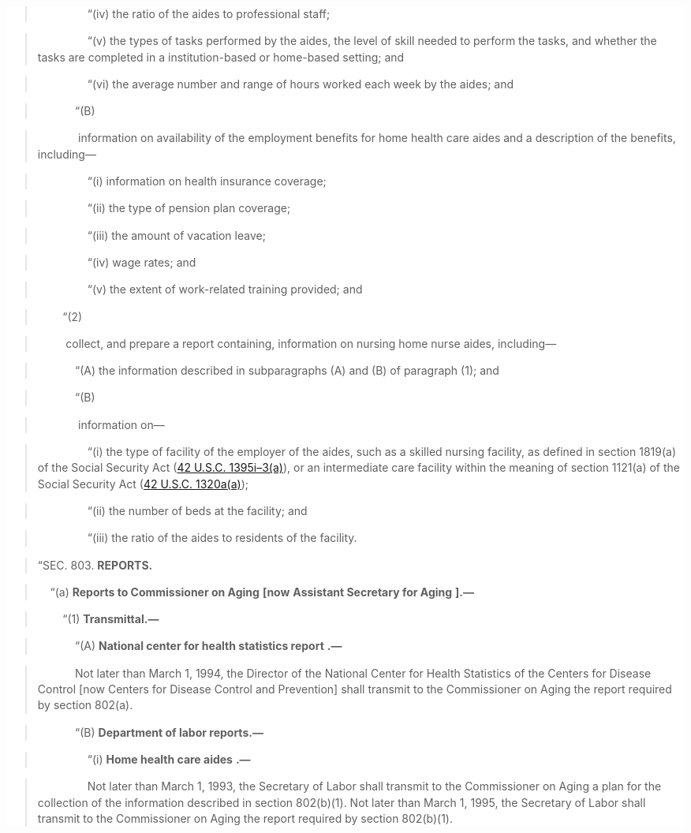 >                 “(iv) the ratio of the aides to professional staff;

>                 “(v) the types of tasks performed by the aides, the level of skill needed to perform the tasks, and whether the tasks are completed in a institution-based or home-based setting; and

>                 “(vi) the average number and range of hours worked each week by the aides; and

>             “(B)

>              information on availability of the employment benefits for home health care aides and a description of the benefits, including—

>                 “(i) information on health insurance coverage;

>                 “(ii) the type of pension plan coverage;

>                 “(iii) the amount of vacation leave;

>                 “(iv) wage rates; and

>                 “(v) the extent of work-related training provided; and

>         “(2)

>          collect, and prepare a report containing, information on nursing home nurse aides, including—

>             “(A) the information described in subparagraphs (A) and (B) of paragraph (1); and

>             “(B)

>              information on—

>                 “(i) the type of facility of the employer of the aides, such as a skilled nursing facility, as defined in section 1819(a) of the Social Security Act ([42 U.S.C. 1395i–3(a)][/us/usc/t42/s1395i–3/a]), or an intermediate care facility within the meaning of section 1121(a) of the Social Security Act ([42 U.S.C. 1320a(a)][/us/usc/t42/s1320a/a]);

>                 “(ii) the number of beds at the facility; and

>                 “(iii) the ratio of the aides to residents of the facility.

> “SEC. 803. __REPORTS.__ 

>     “(a)  __Reports to Commissioner on Aging__  __\[now__  __Assistant Secretary for Aging__  __\].—__ 

>         “(1) __Transmittal.—__ 

>             “(A)  __National center for health statistics report__  __.—__ 

>             Not later than March 1, 1994, the Director of the National Center for Health Statistics of the Centers for Disease Control \[now Centers for Disease Control and Prevention\] shall transmit to the Commissioner on Aging the report required by section 802(a).

>             “(B) __Department of labor reports.—__ 

>                 “(i)  __Home health care aides__  __.—__ 

>                 Not later than March 1, 1993, the Secretary of Labor shall transmit to the Commissioner on Aging a plan for the collection of the information described in section 802(b)(1). Not later than March 1, 1995, the Secretary of Labor shall transmit to the Commissioner on Aging the report required by section 802(b)(1).


[/us/pl/89/73/tI]: https://publicdocs.github.io/go/links?ns=uslm&ref=%2Fus%2Fpl%2F89%2F73%2FtI
[/us/stat/79/219]: https://publicdocs.github.io/go/links?ns=uslm&ref=%2Fus%2Fstat%2F79%2F219
[/us/pl/93/29/tI]: https://publicdocs.github.io/go/links?ns=uslm&ref=%2Fus%2Fpl%2F93%2F29%2FtI
[/us/stat/87/30]: https://publicdocs.github.io/go/links?ns=uslm&ref=%2Fus%2Fstat%2F87%2F30
[/us/pl/95/478/tI]: https://publicdocs.github.io/go/links?ns=uslm&ref=%2Fus%2Fpl%2F95%2F478%2FtI
[/us/stat/92/1513]: https://publicdocs.github.io/go/links?ns=uslm&ref=%2Fus%2Fstat%2F92%2F1513
[/us/pl/97/115]: https://publicdocs.github.io/go/links?ns=uslm&ref=%2Fus%2Fpl%2F97%2F115
[/us/stat/95/1595]: https://publicdocs.github.io/go/links?ns=uslm&ref=%2Fus%2Fstat%2F95%2F1595
[/us/pl/98/459/tI]: https://publicdocs.github.io/go/links?ns=uslm&ref=%2Fus%2Fpl%2F98%2F459%2FtI
[/us/stat/98/1767]: https://publicdocs.github.io/go/links?ns=uslm&ref=%2Fus%2Fstat%2F98%2F1767
[/us/pl/100/175/tI]: https://publicdocs.github.io/go/links?ns=uslm&ref=%2Fus%2Fpl%2F100%2F175%2FtI
[/us/stat/101/928]: https://publicdocs.github.io/go/links?ns=uslm&ref=%2Fus%2Fstat%2F101%2F928
[/us/pl/102/375/tI]: https://publicdocs.github.io/go/links?ns=uslm&ref=%2Fus%2Fpl%2F102%2F375%2FtI
[/us/stat/106/1197]: https://publicdocs.github.io/go/links?ns=uslm&ref=%2Fus%2Fstat%2F106%2F1197
[/us/pl/102/375]: https://publicdocs.github.io/go/links?ns=uslm&ref=%2Fus%2Fpl%2F102%2F375
[/us/pl/102/375]: https://publicdocs.github.io/go/links?ns=uslm&ref=%2Fus%2Fpl%2F102%2F375
[/us/pl/100/175]: https://publicdocs.github.io/go/links?ns=uslm&ref=%2Fus%2Fpl%2F100%2F175
[/us/pl/100/175]: https://publicdocs.github.io/go/links?ns=uslm&ref=%2Fus%2Fpl%2F100%2F175
[/us/pl/100/175]: https://publicdocs.github.io/go/links?ns=uslm&ref=%2Fus%2Fpl%2F100%2F175
[/us/pl/100/175]: https://publicdocs.github.io/go/links?ns=uslm&ref=%2Fus%2Fpl%2F100%2F175
[/us/pl/98/459]: https://publicdocs.github.io/go/links?ns=uslm&ref=%2Fus%2Fpl%2F98%2F459
[/us/pl/98/459]: https://publicdocs.github.io/go/links?ns=uslm&ref=%2Fus%2Fpl%2F98%2F459
[/us/pl/98/459]: https://publicdocs.github.io/go/links?ns=uslm&ref=%2Fus%2Fpl%2F98%2F459
[/us/pl/97/115]: https://publicdocs.github.io/go/links?ns=uslm&ref=%2Fus%2Fpl%2F97%2F115
[/us/pl/95/478]: https://publicdocs.github.io/go/links?ns=uslm&ref=%2Fus%2Fpl%2F95%2F478
[/us/pl/93/29]: https://publicdocs.github.io/go/links?ns=uslm&ref=%2Fus%2Fpl%2F93%2F29
[/us/pl/103/171]: https://publicdocs.github.io/go/links?ns=uslm&ref=%2Fus%2Fpl%2F103%2F171
[/us/stat/107/1991]: https://publicdocs.github.io/go/links?ns=uslm&ref=%2Fus%2Fstat%2F107%2F1991
[/us/pl/102/375]: https://publicdocs.github.io/go/links?ns=uslm&ref=%2Fus%2Fpl%2F102%2F375
[/us/stat/106/1221]: https://publicdocs.github.io/go/links?ns=uslm&ref=%2Fus%2Fstat%2F106%2F1221
[/us/pl/102/375/tIX]: https://publicdocs.github.io/go/links?ns=uslm&ref=%2Fus%2Fpl%2F102%2F375%2FtIX
[/us/stat/106/1309]: https://publicdocs.github.io/go/links?ns=uslm&ref=%2Fus%2Fstat%2F106%2F1309
[/us/usc/t42/s1766]: https://publicdocs.github.io/go/links?ns=uslm&ref=%2Fus%2Fusc%2Ft42%2Fs1766
[/us/usc/t42/s3015]: https://publicdocs.github.io/go/links?ns=uslm&ref=%2Fus%2Fusc%2Ft42%2Fs3015
[/us/usc/t42/s3056h]: https://publicdocs.github.io/go/links?ns=uslm&ref=%2Fus%2Fusc%2Ft42%2Fs3056h
[/us/pl/100/175/tVII]: https://publicdocs.github.io/go/links?ns=uslm&ref=%2Fus%2Fpl%2F100%2F175%2FtVII
[/us/stat/101/983]: https://publicdocs.github.io/go/links?ns=uslm&ref=%2Fus%2Fstat%2F101%2F983
[/us/usc/t29/s2]: https://publicdocs.github.io/go/links?ns=uslm&ref=%2Fus%2Fusc%2Ft29%2Fs2
[/us/usc/t42/s3058]: https://publicdocs.github.io/go/links?ns=uslm&ref=%2Fus%2Fusc%2Ft42%2Fs3058
[/us/usc/t42/s3026/a]: https://publicdocs.github.io/go/links?ns=uslm&ref=%2Fus%2Fusc%2Ft42%2Fs3026%2Fa
[/us/usc/t42/s3027/a]: https://publicdocs.github.io/go/links?ns=uslm&ref=%2Fus%2Fusc%2Ft42%2Fs3027%2Fa
[/us/usc/t42/s2991b–1]: https://publicdocs.github.io/go/links?ns=uslm&ref=%2Fus%2Fusc%2Ft42%2Fs2991b%E2%80%931
[/us/pl/98/459/tVIII]: https://publicdocs.github.io/go/links?ns=uslm&ref=%2Fus%2Fpl%2F98%2F459%2FtVIII
[/us/stat/98/1793]: https://publicdocs.github.io/go/links?ns=uslm&ref=%2Fus%2Fstat%2F98%2F1793
[/us/usc/t42/s3056]: https://publicdocs.github.io/go/links?ns=uslm&ref=%2Fus%2Fusc%2Ft42%2Fs3056
[/us/usc/t29/s631]: https://publicdocs.github.io/go/links?ns=uslm&ref=%2Fus%2Fusc%2Ft29%2Fs631
[/us/usc/t42/s3045]: https://publicdocs.github.io/go/links?ns=uslm&ref=%2Fus%2Fusc%2Ft42%2Fs3045
[/us/usc/t42/s3017]: https://publicdocs.github.io/go/links?ns=uslm&ref=%2Fus%2Fusc%2Ft42%2Fs3017
[/us/usc/t42/s3017]: https://publicdocs.github.io/go/links?ns=uslm&ref=%2Fus%2Fusc%2Ft42%2Fs3017
[/us/usc/t42/s3037]: https://publicdocs.github.io/go/links?ns=uslm&ref=%2Fus%2Fusc%2Ft42%2Fs3037
[/us/pl/95/478/tV]: https://publicdocs.github.io/go/links?ns=uslm&ref=%2Fus%2Fpl%2F95%2F478%2FtV
[/us/stat/92/1559]: https://publicdocs.github.io/go/links?ns=uslm&ref=%2Fus%2Fstat%2F92%2F1559
[/us/pl/114/144]: https://publicdocs.github.io/go/links?ns=uslm&ref=%2Fus%2Fpl%2F114%2F144
[/us/stat/130/334]: https://publicdocs.github.io/go/links?ns=uslm&ref=%2Fus%2Fstat%2F130%2F334
[/us/pl/110/19]: https://publicdocs.github.io/go/links?ns=uslm&ref=%2Fus%2Fpl%2F110%2F19
[/us/stat/121/84]: https://publicdocs.github.io/go/links?ns=uslm&ref=%2Fus%2Fstat%2F121%2F84
[/us/usc/t42/s3030a]: https://publicdocs.github.io/go/links?ns=uslm&ref=%2Fus%2Fusc%2Ft42%2Fs3030a
[/us/usc/t42/s3030a]: https://publicdocs.github.io/go/links?ns=uslm&ref=%2Fus%2Fusc%2Ft42%2Fs3030a
[/us/pl/109/365]: https://publicdocs.github.io/go/links?ns=uslm&ref=%2Fus%2Fpl%2F109%2F365
[/us/stat/120/2522]: https://publicdocs.github.io/go/links?ns=uslm&ref=%2Fus%2Fstat%2F120%2F2522
[/us/pl/106/501]: https://publicdocs.github.io/go/links?ns=uslm&ref=%2Fus%2Fpl%2F106%2F501
[/us/stat/114/2226]: https://publicdocs.github.io/go/links?ns=uslm&ref=%2Fus%2Fstat%2F114%2F2226
[/us/pl/103/171]: https://publicdocs.github.io/go/links?ns=uslm&ref=%2Fus%2Fpl%2F103%2F171
[/us/stat/107/1988]: https://publicdocs.github.io/go/links?ns=uslm&ref=%2Fus%2Fstat%2F107%2F1988
[/us/pl/102/375]: https://publicdocs.github.io/go/links?ns=uslm&ref=%2Fus%2Fpl%2F102%2F375
[/us/stat/106/1195]: https://publicdocs.github.io/go/links?ns=uslm&ref=%2Fus%2Fstat%2F106%2F1195
[/us/pl/100/175]: https://publicdocs.github.io/go/links?ns=uslm&ref=%2Fus%2Fpl%2F100%2F175
[/us/stat/101/926]: https://publicdocs.github.io/go/links?ns=uslm&ref=%2Fus%2Fstat%2F101%2F926
[/us/usc/t29/s2]: https://publicdocs.github.io/go/links?ns=uslm&ref=%2Fus%2Fusc%2Ft29%2Fs2
[/us/usc/t42/s3058]: https://publicdocs.github.io/go/links?ns=uslm&ref=%2Fus%2Fusc%2Ft42%2Fs3058
[/us/pl/99/269]: https://publicdocs.github.io/go/links?ns=uslm&ref=%2Fus%2Fpl%2F99%2F269
[/us/stat/100/78]: https://publicdocs.github.io/go/links?ns=uslm&ref=%2Fus%2Fstat%2F100%2F78
[/us/usc/t42/s3030a]: https://publicdocs.github.io/go/links?ns=uslm&ref=%2Fus%2Fusc%2Ft42%2Fs3030a
[/us/usc/t42/s3030a]: https://publicdocs.github.io/go/links?ns=uslm&ref=%2Fus%2Fusc%2Ft42%2Fs3030a
[/us/pl/98/459]: https://publicdocs.github.io/go/links?ns=uslm&ref=%2Fus%2Fpl%2F98%2F459
[/us/stat/98/1767]: https://publicdocs.github.io/go/links?ns=uslm&ref=%2Fus%2Fstat%2F98%2F1767
[/us/usc/t29/s631]: https://publicdocs.github.io/go/links?ns=uslm&ref=%2Fus%2Fusc%2Ft29%2Fs631
[/us/usc/t42/s3045]: https://publicdocs.github.io/go/links?ns=uslm&ref=%2Fus%2Fusc%2Ft42%2Fs3045
[/us/pl/97/115]: https://publicdocs.github.io/go/links?ns=uslm&ref=%2Fus%2Fpl%2F97%2F115
[/us/stat/95/1595]: https://publicdocs.github.io/go/links?ns=uslm&ref=%2Fus%2Fstat%2F95%2F1595
[/us/usc/t20/s1087–2]: https://publicdocs.github.io/go/links?ns=uslm&ref=%2Fus%2Fusc%2Ft20%2Fs1087%E2%80%932
[/us/usc/t42/s3014]: https://publicdocs.github.io/go/links?ns=uslm&ref=%2Fus%2Fusc%2Ft42%2Fs3014
[/us/usc/t42/s3045]: https://publicdocs.github.io/go/links?ns=uslm&ref=%2Fus%2Fusc%2Ft42%2Fs3045
[/us/pl/95/478]: https://publicdocs.github.io/go/links?ns=uslm&ref=%2Fus%2Fpl%2F95%2F478
[/us/stat/92/1513]: https://publicdocs.github.io/go/links?ns=uslm&ref=%2Fus%2Fstat%2F92%2F1513
[/us/usc/t42/s3056]: https://publicdocs.github.io/go/links?ns=uslm&ref=%2Fus%2Fusc%2Ft42%2Fs3056
[/us/pl/94/135]: https://publicdocs.github.io/go/links?ns=uslm&ref=%2Fus%2Fpl%2F94%2F135
[/us/stat/89/713]: https://publicdocs.github.io/go/links?ns=uslm&ref=%2Fus%2Fstat%2F89%2F713
[/us/usc/t42/s5001]: https://publicdocs.github.io/go/links?ns=uslm&ref=%2Fus%2Fusc%2Ft42%2Fs5001
[/us/usc/t29/s871]: https://publicdocs.github.io/go/links?ns=uslm&ref=%2Fus%2Fusc%2Ft29%2Fs871
[/us/usc/t42/s2809]: https://publicdocs.github.io/go/links?ns=uslm&ref=%2Fus%2Fusc%2Ft42%2Fs2809
[/us/pl/93/29]: https://publicdocs.github.io/go/links?ns=uslm&ref=%2Fus%2Fpl%2F93%2F29
[/us/stat/87/30]: https://publicdocs.github.io/go/links?ns=uslm&ref=%2Fus%2Fstat%2F87%2F30
[/us/usc/t20/s361]: https://publicdocs.github.io/go/links?ns=uslm&ref=%2Fus%2Fusc%2Ft20%2Fs361
[/us/pl/90/42]: https://publicdocs.github.io/go/links?ns=uslm&ref=%2Fus%2Fpl%2F90%2F42
[/us/stat/81/106]: https://publicdocs.github.io/go/links?ns=uslm&ref=%2Fus%2Fstat%2F81%2F106
[/us/usc/t42/s3043]: https://publicdocs.github.io/go/links?ns=uslm&ref=%2Fus%2Fusc%2Ft42%2Fs3043
[/us/pl/89/73]: https://publicdocs.github.io/go/links?ns=uslm&ref=%2Fus%2Fpl%2F89%2F73
[/us/stat/79/218]: https://publicdocs.github.io/go/links?ns=uslm&ref=%2Fus%2Fstat%2F79%2F218
[/us/pl/89/73/tIII]: https://publicdocs.github.io/go/links?ns=uslm&ref=%2Fus%2Fpl%2F89%2F73%2FtIII
[/us/pl/106/501/tIII]: https://publicdocs.github.io/go/links?ns=uslm&ref=%2Fus%2Fpl%2F106%2F501%2FtIII
[/us/stat/114/2253]: https://publicdocs.github.io/go/links?ns=uslm&ref=%2Fus%2Fstat%2F114%2F2253
[/us/pl/89/73]: https://publicdocs.github.io/go/links?ns=uslm&ref=%2Fus%2Fpl%2F89%2F73
[/us/pl/89/73/tV]: https://publicdocs.github.io/go/links?ns=uslm&ref=%2Fus%2Fpl%2F89%2F73%2FtV
[/us/pl/109/365/tV]: https://publicdocs.github.io/go/links?ns=uslm&ref=%2Fus%2Fpl%2F109%2F365%2FtV
[/us/stat/120/2563]: https://publicdocs.github.io/go/links?ns=uslm&ref=%2Fus%2Fstat%2F120%2F2563
[/us/pl/89/73/tV]: https://publicdocs.github.io/go/links?ns=uslm&ref=%2Fus%2Fpl%2F89%2F73%2FtV
[/us/pl/106/501/tV]: https://publicdocs.github.io/go/links?ns=uslm&ref=%2Fus%2Fpl%2F106%2F501%2FtV
[/us/stat/114/2267]: https://publicdocs.github.io/go/links?ns=uslm&ref=%2Fus%2Fstat%2F114%2F2267
[/us/pl/89/73]: https://publicdocs.github.io/go/links?ns=uslm&ref=%2Fus%2Fpl%2F89%2F73
[/us/pl/89/73]: https://publicdocs.github.io/go/links?ns=uslm&ref=%2Fus%2Fpl%2F89%2F73
[/us/pl/109/365/tV]: https://publicdocs.github.io/go/links?ns=uslm&ref=%2Fus%2Fpl%2F109%2F365%2FtV
[/us/stat/120/2563]: https://publicdocs.github.io/go/links?ns=uslm&ref=%2Fus%2Fstat%2F120%2F2563
[/us/pl/89/73/tV]: https://publicdocs.github.io/go/links?ns=uslm&ref=%2Fus%2Fpl%2F89%2F73%2FtV
[/us/pl/94/135/tI]: https://publicdocs.github.io/go/links?ns=uslm&ref=%2Fus%2Fpl%2F94%2F135%2FtI
[/us/stat/89/720]: https://publicdocs.github.io/go/links?ns=uslm&ref=%2Fus%2Fstat%2F89%2F720
[/us/pl/95/478/tI]: https://publicdocs.github.io/go/links?ns=uslm&ref=%2Fus%2Fpl%2F95%2F478%2FtI
[/us/stat/92/1547]: https://publicdocs.github.io/go/links?ns=uslm&ref=%2Fus%2Fstat%2F92%2F1547
[/us/pl/89/73]: https://publicdocs.github.io/go/links?ns=uslm&ref=%2Fus%2Fpl%2F89%2F73
[/us/pl/89/73]: https://publicdocs.github.io/go/links?ns=uslm&ref=%2Fus%2Fpl%2F89%2F73
[/us/pl/106/501/tV]: https://publicdocs.github.io/go/links?ns=uslm&ref=%2Fus%2Fpl%2F106%2F501%2FtV
[/us/stat/114/2267]: https://publicdocs.github.io/go/links?ns=uslm&ref=%2Fus%2Fstat%2F114%2F2267
[/us/pl/102/375/tIX]: https://publicdocs.github.io/go/links?ns=uslm&ref=%2Fus%2Fpl%2F102%2F375%2FtIX
[/us/stat/106/1305]: https://publicdocs.github.io/go/links?ns=uslm&ref=%2Fus%2Fstat%2F106%2F1305
[/us/pl/114/144]: https://publicdocs.github.io/go/links?ns=uslm&ref=%2Fus%2Fpl%2F114%2F144
[/us/stat/130/352]: https://publicdocs.github.io/go/links?ns=uslm&ref=%2Fus%2Fstat%2F130%2F352
[/us/usc/t42/s3001]: https://publicdocs.github.io/go/links?ns=uslm&ref=%2Fus%2Fusc%2Ft42%2Fs3001
[/us/pl/102/375/tII]: https://publicdocs.github.io/go/links?ns=uslm&ref=%2Fus%2Fpl%2F102%2F375%2FtII
[/us/stat/106/1215]: https://publicdocs.github.io/go/links?ns=uslm&ref=%2Fus%2Fstat%2F106%2F1215
[/us/pl/103/171]: https://publicdocs.github.io/go/links?ns=uslm&ref=%2Fus%2Fpl%2F103%2F171
[/us/stat/107/1991]: https://publicdocs.github.io/go/links?ns=uslm&ref=%2Fus%2Fstat%2F107%2F1991
[/us/pl/102/375/tII]: https://publicdocs.github.io/go/links?ns=uslm&ref=%2Fus%2Fpl%2F102%2F375%2FtII
[/us/stat/106/1216]: https://publicdocs.github.io/go/links?ns=uslm&ref=%2Fus%2Fstat%2F106%2F1216
[/us/usc/t42/s3002]: https://publicdocs.github.io/go/links?ns=uslm&ref=%2Fus%2Fusc%2Ft42%2Fs3002
[/us/usc/t42/s3001]: https://publicdocs.github.io/go/links?ns=uslm&ref=%2Fus%2Fusc%2Ft42%2Fs3001
[/us/usc/t42/s1372e/e]: https://publicdocs.github.io/go/links?ns=uslm&ref=%2Fus%2Fusc%2Ft42%2Fs1372e%2Fe
[/us/usc/t42/s1382e/e]: https://publicdocs.github.io/go/links?ns=uslm&ref=%2Fus%2Fusc%2Ft42%2Fs1382e%2Fe
[/us/pl/102/375/tII]: https://publicdocs.github.io/go/links?ns=uslm&ref=%2Fus%2Fpl%2F102%2F375%2FtII
[/us/stat/106/1218]: https://publicdocs.github.io/go/links?ns=uslm&ref=%2Fus%2Fstat%2F106%2F1218
[/us/usc/t42/s3001]: https://publicdocs.github.io/go/links?ns=uslm&ref=%2Fus%2Fusc%2Ft42%2Fs3001
[/us/pl/102/375/tVIII]: https://publicdocs.github.io/go/links?ns=uslm&ref=%2Fus%2Fpl%2F102%2F375%2FtVIII
[/us/stat/106/1293-1295]: https://publicdocs.github.io/go/links?ns=uslm&ref=%2Fus%2Fstat%2F106%2F1293-1295
[/us/usc/t42/s1395i–3/a]: https://publicdocs.github.io/go/links?ns=uslm&ref=%2Fus%2Fusc%2Ft42%2Fs1395i%E2%80%933%2Fa
[/us/usc/t42/s1320a/a]: https://publicdocs.github.io/go/links?ns=uslm&ref=%2Fus%2Fusc%2Ft42%2Fs1320a%2Fa
[/us/usc/t42/s3027/a/9]: https://publicdocs.github.io/go/links?ns=uslm&ref=%2Fus%2Fusc%2Ft42%2Fs3027%2Fa%2F9
[/us/pl/102/375/tIX]: https://publicdocs.github.io/go/links?ns=uslm&ref=%2Fus%2Fpl%2F102%2F375%2FtIX
[/us/stat/106/1305]: https://publicdocs.github.io/go/links?ns=uslm&ref=%2Fus%2Fstat%2F106%2F1305
[/us/pl/100/175/tII]: https://publicdocs.github.io/go/links?ns=uslm&ref=%2Fus%2Fpl%2F100%2F175%2FtII
[/us/stat/101/967-971]: https://publicdocs.github.io/go/links?ns=uslm&ref=%2Fus%2Fstat%2F101%2F967-971
[/us/pl/102/375/tVIII]: https://publicdocs.github.io/go/links?ns=uslm&ref=%2Fus%2Fpl%2F102%2F375%2FtVIII
[/us/stat/106/1300-1305]: https://publicdocs.github.io/go/links?ns=uslm&ref=%2Fus%2Fstat%2F106%2F1300-1305
[/us/pl/103/171]: https://publicdocs.github.io/go/links?ns=uslm&ref=%2Fus%2Fpl%2F103%2F171
[/us/stat/107/1992]: https://publicdocs.github.io/go/links?ns=uslm&ref=%2Fus%2Fstat%2F107%2F1992
[/us/pl/106/501]: https://publicdocs.github.io/go/links?ns=uslm&ref=%2Fus%2Fpl%2F106%2F501
[/us/stat/114/2235]: https://publicdocs.github.io/go/links?ns=uslm&ref=%2Fus%2Fstat%2F114%2F2235
[/us/pl/109/365/tIX]: https://publicdocs.github.io/go/links?ns=uslm&ref=%2Fus%2Fpl%2F109%2F365%2FtIX
[/us/stat/120/2598]: https://publicdocs.github.io/go/links?ns=uslm&ref=%2Fus%2Fstat%2F120%2F2598
[/us/pl/89/73]: https://publicdocs.github.io/go/links?ns=uslm&ref=%2Fus%2Fpl%2F89%2F73
[/us/usc/t42/s401]: https://publicdocs.github.io/go/links?ns=uslm&ref=%2Fus%2Fusc%2Ft42%2Fs401
[/us/usc/t5/s5376]: https://publicdocs.github.io/go/links?ns=uslm&ref=%2Fus%2Fusc%2Ft5%2Fs5376
[/us/usc/t42/s3002]: https://publicdocs.github.io/go/links?ns=uslm&ref=%2Fus%2Fusc%2Ft42%2Fs3002
[/us/usc/t42/s3001]: https://publicdocs.github.io/go/links?ns=uslm&ref=%2Fus%2Fusc%2Ft42%2Fs3001
[/us/usc/t5/s5376]: https://publicdocs.github.io/go/links?ns=uslm&ref=%2Fus%2Fusc%2Ft5%2Fs5376
[/us/pl/110/372/s2/d/3]: https://publicdocs.github.io/go/links?ns=uslm&ref=%2Fus%2Fpl%2F110%2F372%2Fs2%2Fd%2F3
[/us/usc/t5/s5376]: https://publicdocs.github.io/go/links?ns=uslm&ref=%2Fus%2Fusc%2Ft5%2Fs5376
[/us/usc/t48/s1681]: https://publicdocs.github.io/go/links?ns=uslm&ref=%2Fus%2Fusc%2Ft48%2Fs1681
[/us/pl/102/375/tVIII]: https://publicdocs.github.io/go/links?ns=uslm&ref=%2Fus%2Fpl%2F102%2F375%2FtVIII
[/us/stat/106/1304]: https://publicdocs.github.io/go/links?ns=uslm&ref=%2Fus%2Fstat%2F106%2F1304
[/us/pl/100/175]: https://publicdocs.github.io/go/links?ns=uslm&ref=%2Fus%2Fpl%2F100%2F175
[/us/usc/t42/s3001]: https://publicdocs.github.io/go/links?ns=uslm&ref=%2Fus%2Fusc%2Ft42%2Fs3001
[/us/pl/100/175]: https://publicdocs.github.io/go/links?ns=uslm&ref=%2Fus%2Fpl%2F100%2F175
[/us/pl/95/478/tII]: https://publicdocs.github.io/go/links?ns=uslm&ref=%2Fus%2Fpl%2F95%2F478%2FtII
[/us/stat/92/1551-1554]: https://publicdocs.github.io/go/links?ns=uslm&ref=%2Fus%2Fstat%2F92%2F1551-1554
[/us/pl/96/88/tV]: https://publicdocs.github.io/go/links?ns=uslm&ref=%2Fus%2Fpl%2F96%2F88%2FtV
[/us/stat/93/695]: https://publicdocs.github.io/go/links?ns=uslm&ref=%2Fus%2Fstat%2F93%2F695